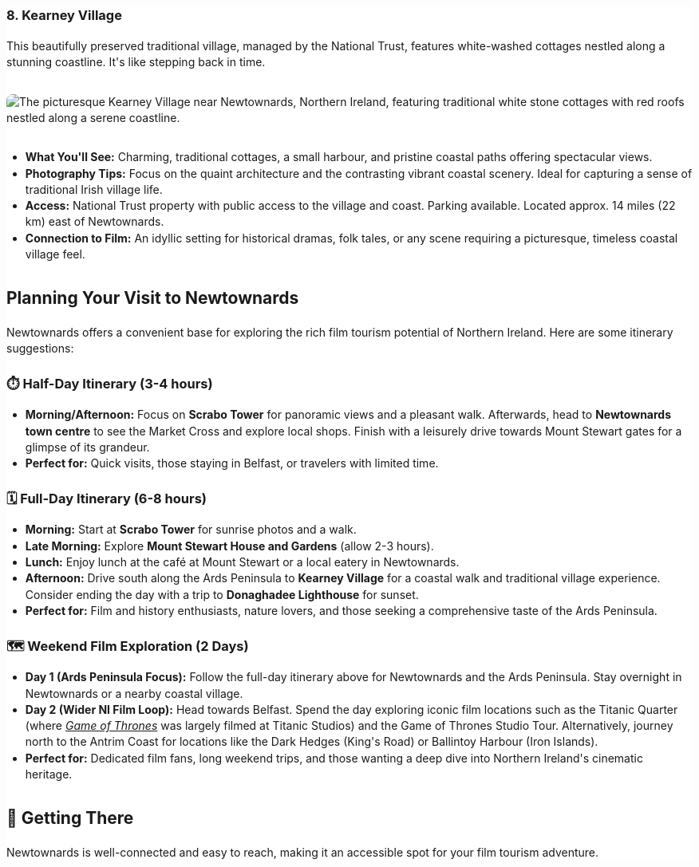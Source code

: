 ### 8. **Kearney Village**
This beautifully preserved traditional village, managed by the National Trust, features white-washed cottages nestled along a stunning coastline. It's like stepping back in time.

<img src="https://eu-assets.simpleview-europe.com/northernireland/imageresizer/?image=%2Fdmsimgs%2FB7DC61584CDC321340148690C706D352682A06110.jpg&action=ProductDetailImage" alt="The picturesque Kearney Village near Newtownards, Northern Ireland, featuring traditional white stone cottages with red roofs nestled along a serene coastline." style="width: 100%; height: auto; border-radius: 8px; margin: 15px 0;" />

*   **What You'll See:** Charming, traditional cottages, a small harbour, and pristine coastal paths offering spectacular views.
*   **Photography Tips:** Focus on the quaint architecture and the contrasting vibrant coastal scenery. Ideal for capturing a sense of traditional Irish village life.
*   **Access:** National Trust property with public access to the village and coast. Parking available. Located approx. 14 miles (22 km) east of Newtownards.
*   **Connection to Film:** An idyllic setting for historical dramas, folk tales, or any scene requiring a picturesque, timeless coastal village feel.

## Planning Your Visit to Newtownards

Newtownards offers a convenient base for exploring the rich film tourism potential of Northern Ireland. Here are some itinerary suggestions:

### ⏱️ Half-Day Itinerary (3-4 hours)
*   **Morning/Afternoon:** Focus on **Scrabo Tower** for panoramic views and a pleasant walk. Afterwards, head to **Newtownards town centre** to see the Market Cross and explore local shops. Finish with a leisurely drive towards Mount Stewart gates for a glimpse of its grandeur.
*   **Perfect for:** Quick visits, those staying in Belfast, or travelers with limited time.

### 🗓️ Full-Day Itinerary (6-8 hours)
*   **Morning:** Start at **Scrabo Tower** for sunrise photos and a walk.
*   **Late Morning:** Explore **Mount Stewart House and Gardens** (allow 2-3 hours).
*   **Lunch:** Enjoy lunch at the café at Mount Stewart or a local eatery in Newtownards.
*   **Afternoon:** Drive south along the Ards Peninsula to **Kearney Village** for a coastal walk and traditional village experience. Consider ending the day with a trip to **Donaghadee Lighthouse** for sunset.
*   **Perfect for:** Film and history enthusiasts, nature lovers, and those seeking a comprehensive taste of the Ards Peninsula.

### 🗺️ Weekend Film Exploration (2 Days)
*   **Day 1 (Ards Peninsula Focus):** Follow the full-day itinerary above for Newtownards and the Ards Peninsula. Stay overnight in Newtownards or a nearby coastal village.
*   **Day 2 (Wider NI Film Loop):** Head towards Belfast. Spend the day exploring iconic film locations such as the Titanic Quarter (where [*Game of Thrones*](/tv-shows/game-of-thrones) was largely filmed at Titanic Studios) and the Game of Thrones Studio Tour. Alternatively, journey north to the Antrim Coast for locations like the Dark Hedges (King's Road) or Ballintoy Harbour (Iron Islands).
*   **Perfect for:** Dedicated film fans, long weekend trips, and those wanting a deep dive into Northern Ireland's cinematic heritage.

## 🚏 Getting There

Newtownards is well-connected and easy to reach, making it an accessible spot for your film tourism adventure.
